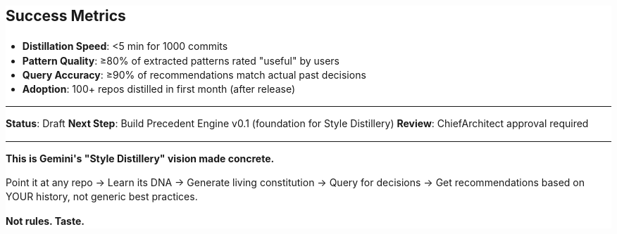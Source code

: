 
## Success Metrics

- **Distillation Speed**: <5 min for 1000 commits
- **Pattern Quality**: ≥80% of extracted patterns rated "useful" by users
- **Query Accuracy**: ≥90% of recommendations match actual past decisions
- **Adoption**: 100+ repos distilled in first month (after release)

---

**Status**: Draft
**Next Step**: Build Precedent Engine v0.1 (foundation for Style Distillery)
**Review**: ChiefArchitect approval required

---

**This is Gemini's "Style Distillery" vision made concrete.**

Point it at any repo → Learn its DNA → Generate living constitution → Query for decisions → Get recommendations based on YOUR history, not generic best practices.

**Not rules. Taste.**
